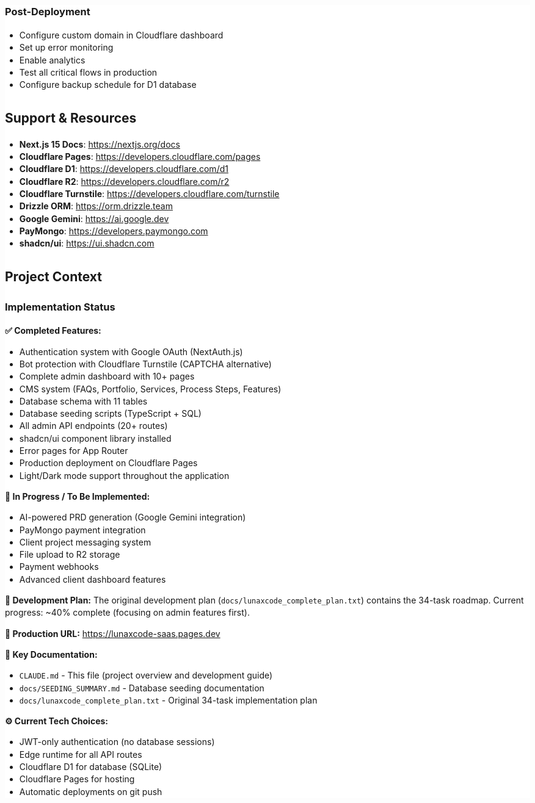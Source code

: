 ### Post-Deployment
- Configure custom domain in Cloudflare dashboard
- Set up error monitoring
- Enable analytics
- Test all critical flows in production
- Configure backup schedule for D1 database

## Support & Resources

- **Next.js 15 Docs**: https://nextjs.org/docs
- **Cloudflare Pages**: https://developers.cloudflare.com/pages
- **Cloudflare D1**: https://developers.cloudflare.com/d1
- **Cloudflare R2**: https://developers.cloudflare.com/r2
- **Cloudflare Turnstile**: https://developers.cloudflare.com/turnstile
- **Drizzle ORM**: https://orm.drizzle.team
- **Google Gemini**: https://ai.google.dev
- **PayMongo**: https://developers.paymongo.com
- **shadcn/ui**: https://ui.shadcn.com

## Project Context

### Implementation Status

**✅ Completed Features:**
- Authentication system with Google OAuth (NextAuth.js)
- Bot protection with Cloudflare Turnstile (CAPTCHA alternative)
- Complete admin dashboard with 10+ pages
- CMS system (FAQs, Portfolio, Services, Process Steps, Features)
- Database schema with 11 tables
- Database seeding scripts (TypeScript + SQL)
- All admin API endpoints (20+ routes)
- shadcn/ui component library installed
- Error pages for App Router
- Production deployment on Cloudflare Pages
- Light/Dark mode support throughout the application

**🚧 In Progress / To Be Implemented:**
- AI-powered PRD generation (Google Gemini integration)
- PayMongo payment integration
- Client project messaging system
- File upload to R2 storage
- Payment webhooks
- Advanced client dashboard features

**📖 Development Plan:**
The original development plan (`docs/lunaxcode_complete_plan.txt`) contains the 34-task roadmap. Current progress: ~40% complete (focusing on admin features first).

**🔗 Production URL:** https://lunaxcode-saas.pages.dev

**📝 Key Documentation:**
- `CLAUDE.md` - This file (project overview and development guide)
- `docs/SEEDING_SUMMARY.md` - Database seeding documentation
- `docs/lunaxcode_complete_plan.txt` - Original 34-task implementation plan

**⚙️ Current Tech Choices:**
- JWT-only authentication (no database sessions)
- Edge runtime for all API routes
- Cloudflare D1 for database (SQLite)
- Cloudflare Pages for hosting
- Automatic deployments on git push
